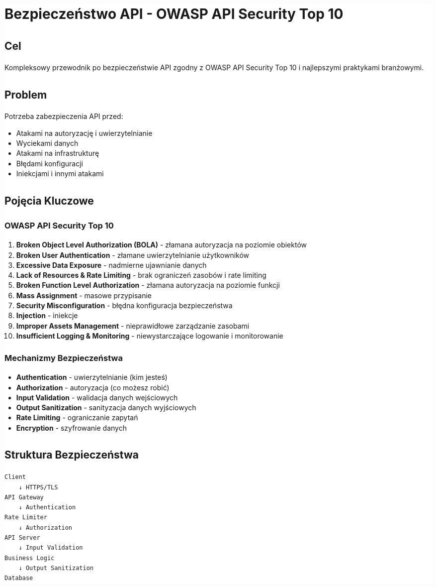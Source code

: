 # Bezpieczeństwo API - OWASP API Security Top 10

## Cel
Kompleksowy przewodnik po bezpieczeństwie API zgodny z OWASP API Security Top 10 i najlepszymi praktykami branżowymi.

## Problem
Potrzeba zabezpieczenia API przed:
- Atakami na autoryzację i uwierzytelnianie
- Wyciekami danych
- Atakami na infrastrukturę
- Błędami konfiguracji
- Iniekcjami i innymi atakami

## Pojęcia Kluczowe

### OWASP API Security Top 10
1. **Broken Object Level Authorization (BOLA)** - złamana autoryzacja na poziomie obiektów
2. **Broken User Authentication** - złamane uwierzytelnianie użytkowników
3. **Excessive Data Exposure** - nadmierne ujawnianie danych
4. **Lack of Resources & Rate Limiting** - brak ograniczeń zasobów i rate limiting
5. **Broken Function Level Authorization** - złamana autoryzacja na poziomie funkcji
6. **Mass Assignment** - masowe przypisanie
7. **Security Misconfiguration** - błędna konfiguracja bezpieczeństwa
8. **Injection** - iniekcje
9. **Improper Assets Management** - nieprawidłowe zarządzanie zasobami
10. **Insufficient Logging & Monitoring** - niewystarczające logowanie i monitorowanie

### Mechanizmy Bezpieczeństwa
- **Authentication** - uwierzytelnianie (kim jesteś)
- **Authorization** - autoryzacja (co możesz robić)
- **Input Validation** - walidacja danych wejściowych
- **Output Sanitization** - sanityzacja danych wyjściowych
- **Rate Limiting** - ograniczanie zapytań
- **Encryption** - szyfrowanie danych

## Struktura Bezpieczeństwa

```
Client
    ↓ HTTPS/TLS
API Gateway
    ↓ Authentication
Rate Limiter
    ↓ Authorization
API Server
    ↓ Input Validation
Business Logic
    ↓ Output Sanitization
Database
```
